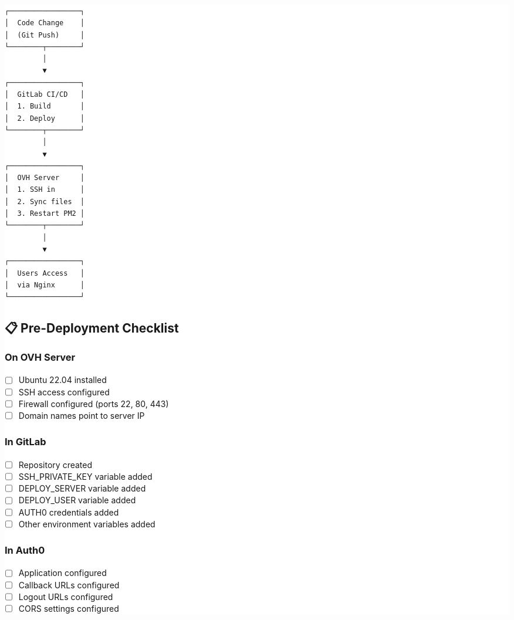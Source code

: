 ```
┌─────────────────┐
│  Code Change    │
│  (Git Push)     │
└────────┬────────┘
         │
         ▼
┌─────────────────┐
│  GitLab CI/CD   │
│  1. Build       │
│  2. Deploy      │
└────────┬────────┘
         │
         ▼
┌─────────────────┐
│  OVH Server     │
│  1. SSH in      │
│  2. Sync files  │
│  3. Restart PM2 │
└────────┬────────┘
         │
         ▼
┌─────────────────┐
│  Users Access   │
│  via Nginx      │
└─────────────────┘
```

## 📋 Pre-Deployment Checklist

### On OVH Server
- [ ] Ubuntu 22.04 installed
- [ ] SSH access configured
- [ ] Firewall configured (ports 22, 80, 443)
- [ ] Domain names point to server IP

### In GitLab
- [ ] Repository created
- [ ] SSH_PRIVATE_KEY variable added
- [ ] DEPLOY_SERVER variable added
- [ ] DEPLOY_USER variable added
- [ ] AUTH0 credentials added
- [ ] Other environment variables added

### In Auth0
- [ ] Application configured
- [ ] Callback URLs configured
- [ ] Logout URLs configured
- [ ] CORS settings configured
